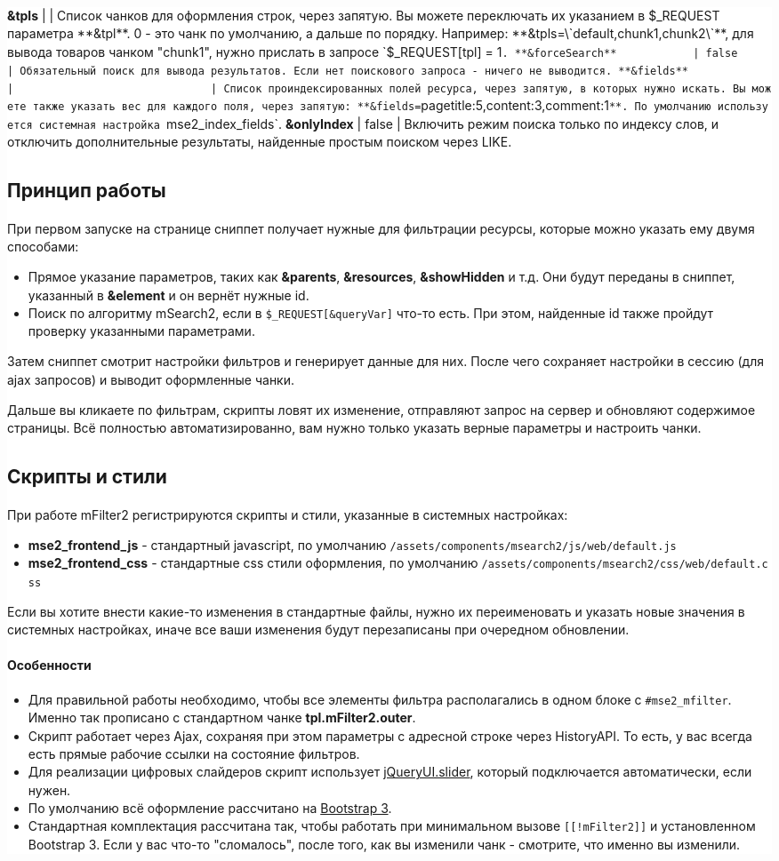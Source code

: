 **&tpls**					| 								| Список чанков для оформления строк, через запятую. Вы можете переключать их указанием в $_REQUEST параметра **&tpl**. 0 - это чанк по умолчанию, а дальше по порядку. Например: **&tpls=\`default,chunk1,chunk2\`**, для вывода товаров чанком "chunk1", нужно прислать в запросе `$_REQUEST[tpl] = 1`.
**&forceSearch**			| false							| Обязательный поиск для вывода результатов. Если нет поискового запроса - ничего не выводится.
**&fields**					| 								| Список проиндексированных полей ресурса, через запятую, в которых нужно искать. Вы можете также указать вес для каждого поля, через запятую: **&fields=`pagetitle:5,content:3,comment:1`**. По умолчанию используется системная настройка `mse2_index_fields`.
**&onlyIndex**				| false							| Включить режим поиска только по индексу слов, и отключить дополнительные результаты, найденные простым поиском через LIKE.


## Принцип работы
При первом запуске на странице сниппет получает нужные для фильтрации ресурсы, которые можно указать ему двумя способами:

* Прямое указание параметров, таких как **&parents**, **&resources**, **&showHidden** и т.д. Они будут переданы в сниппет, указанный в **&element** и он вернёт нужные id.
* Поиск по алгоритму mSearch2, если в `$_REQUEST[&queryVar]` что-то есть. При этом, найденные id также пройдут проверку указанными параметрами.

Затем сниппет смотрит настройки фильтров и генерирует данные для них. После чего сохраняет настройки в сессию (для ajax запросов) и выводит оформленные чанки.

Дальше вы кликаете по фильтрам, скрипты ловят их изменение, отправляют запрос на сервер и обновляют содержимое страницы.
Всё полностью автоматизированно, вам нужно только указать верные параметры и настроить чанки.

## Скрипты и стили
При работе mFilter2 регистрируются скрипты и стили, указанные в системных настройках:

* **mse2_frontend_js** - стандартный javascript, по умолчанию `/assets/components/msearch2/js/web/default.js`
* **mse2_frontend_css** - стандартные css стили оформления, по умолчанию `/assets/components/msearch2/css/web/default.css`

Если вы хотите внести какие-то изменения в стандартные файлы, нужно их переименовать и указать новые значения в системных настройках, иначе все ваши изменения будут перезаписаны при очередном обновлении.

#### Особенности
* Для правильной работы необходимо, чтобы все элементы фильтра располагались в одном блоке с `#mse2_mfilter`. Именно так прописано с стандартном чанке **tpl.mFilter2.outer**.
* Скрипт работает через Ajax, сохраняя при этом параметры с адресной строке через HistoryAPI. То есть, у вас всегда есть прямые рабочие ссылки на состояние фильтров.
* Для реализации цифровых слайдеров скрипт использует [jQueryUI.slider][3], который подключается автоматически, если нужен.
* По умолчанию всё оформление рассчитано на [Bootstrap 3][4].
* Стандартная комплектация рассчитана так, чтобы работать при минимальном вызове `[[!mFilter2]]` и установленном Bootstrap 3.
Если у вас что-то "сломалось", после того, как вы изменили чанк - смотрите, что именно вы изменили.


[1]: /ru/01_Компоненты/01_pdoTools/01_Сниппеты/03_pdoPage.md
[2]: /ru/01_Компоненты/03_mSearch2/01_Сниппеты/01_mSearch2.md
[3]: http://jqueryui.com/slider/
[4]: http://getbootstrap.com/
[5]: /ru/01_Компоненты/02_miniShop2/02_Сниппеты/01_msProducts.md
[6]: /ru/01_Компоненты/03_mSearch2/03_Расширение/01_Методы_фильтрации.md